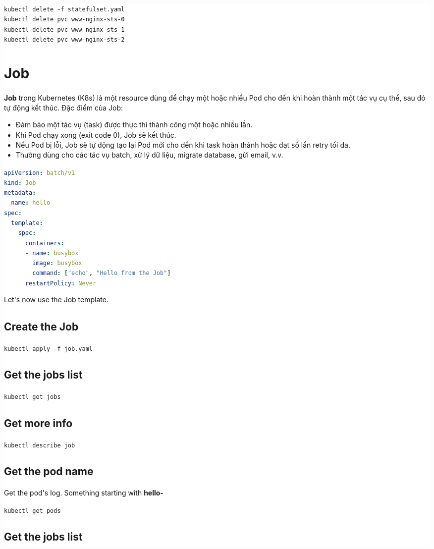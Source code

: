     kubectl delete -f statefulset.yaml
    kubectl delete pvc www-nginx-sts-0
    kubectl delete pvc www-nginx-sts-1
    kubectl delete pvc www-nginx-sts-2

# Job
**Job** trong Kubernetes (K8s) là một resource dùng để chạy một hoặc nhiều Pod cho đến khi hoàn thành một tác vụ cụ thể, sau đó tự động kết thúc.
Đặc điểm của Job:
- Đảm bảo một tác vụ (task) được thực thi thành công một hoặc nhiều lần.
- Khi Pod chạy xong (exit code 0), Job sẽ kết thúc.
- Nếu Pod bị lỗi, Job sẽ tự động tạo lại Pod mới cho đến khi task hoàn thành hoặc đạt số lần retry tối đa.
- Thường dùng cho các tác vụ batch, xử lý dữ liệu, migrate database, gửi email, v.v.
```yaml
apiVersion: batch/v1
kind: Job
metadata:
  name: hello
spec:
  template:
    spec:
      containers:
      - name: busybox
        image: busybox
        command: ["echo", "Hello from the Job"]
      restartPolicy: Never
```
Let's now use the Job template.

## Create the Job

    kubectl apply -f job.yaml

## Get the jobs list

    kubectl get jobs

## Get more info

    kubectl describe job

## Get the pod name

Get the pod's log.  Something starting with **hello-**

    kubectl get pods

## Get the jobs list
